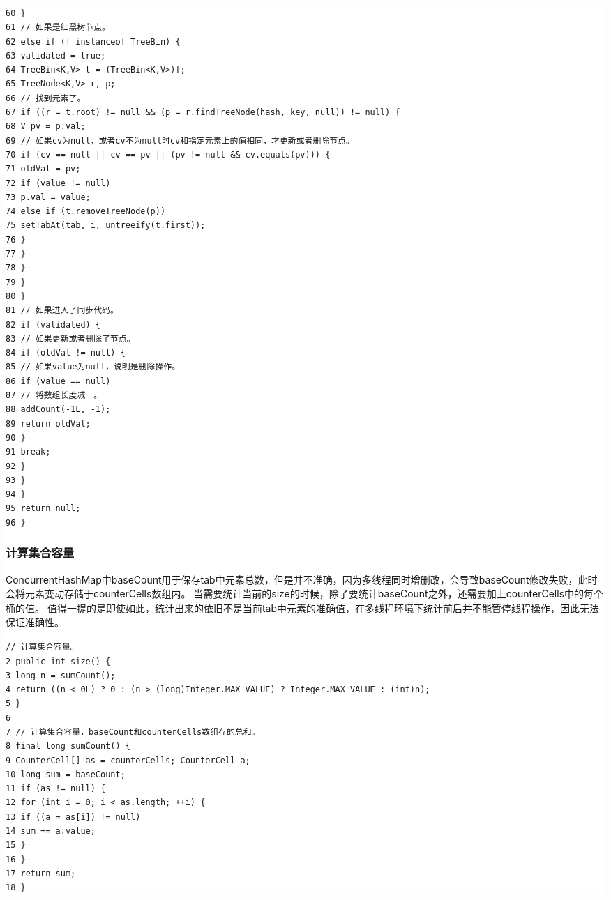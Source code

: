 ```
60 }
61 // 如果是红黑树节点。
62 else if (f instanceof TreeBin) {
63 validated = true;
64 TreeBin<K,V> t = (TreeBin<K,V>)f;
65 TreeNode<K,V> r, p;
66 // 找到元素了。
67 if ((r = t.root) != null && (p = r.findTreeNode(hash, key, null)) != null) {
68 V pv = p.val;
69 // 如果cv为null，或者cv不为null时cv和指定元素上的值相同，才更新或者删除节点。
70 if (cv == null || cv == pv || (pv != null && cv.equals(pv))) {
71 oldVal = pv;
72 if (value != null)
73 p.val = value;
74 else if (t.removeTreeNode(p))
75 setTabAt(tab, i, untreeify(t.first));
76 }
77 }
78 }
79 }
80 }
81 // 如果进入了同步代码。
82 if (validated) {
83 // 如果更新或者删除了节点。
84 if (oldVal != null) {
85 // 如果value为null，说明是删除操作。
86 if (value == null)
87 // 将数组长度减一。
88 addCount(-1L, -1);
89 return oldVal;
90 }
91 break;
92 }
93 }
94 }
95 return null;
96 }
```

### 计算集合容量
ConcurrentHashMap中baseCount用于保存tab中元素总数，但是并不准确，因为多线程同时增删改，会导致baseCount修改失败，此时会将元素变动存储于counterCells数组内。
当需要统计当前的size的时候，除了要统计baseCount之外，还需要加上counterCells中的每个桶的值。
值得一提的是即使如此，统计出来的依旧不是当前tab中元素的准确值，在多线程环境下统计前后并不能暂停线程操作，因此无法保证准确性。
```
// 计算集合容量。
2 public int size() {
3 long n = sumCount();
4 return ((n < 0L) ? 0 : (n > (long)Integer.MAX_VALUE) ? Integer.MAX_VALUE : (int)n);
5 }
6
7 // 计算集合容量，baseCount和counterCells数组存的总和。
8 final long sumCount() {
9 CounterCell[] as = counterCells; CounterCell a;
10 long sum = baseCount;
11 if (as != null) {
12 for (int i = 0; i < as.length; ++i) {
13 if ((a = as[i]) != null)
14 sum += a.value;
15 }
16 }
17 return sum;
18 }
```